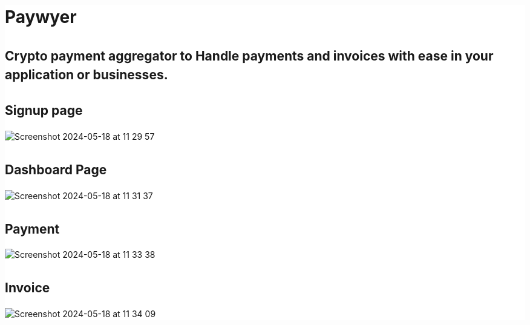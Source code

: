 # Paywyer
## Crypto payment aggregator to  Handle payments and invoices with ease in your application or businesses.
## Signup page
<img width="1792" alt="Screenshot 2024-05-18 at 11 29 57" src="https://github.com/LontchiFrank/Paywyer/assets/85788156/b3548f9a-a6fe-4963-b8e5-58eb2bea0cd1">

## Dashboard Page
<img width="1792" alt="Screenshot 2024-05-18 at 11 31 37" src="https://github.com/LontchiFrank/Paywyer/assets/85788156/3380bd41-6693-43a5-b61e-70ad6c64aad7">

## Payment 
<img width="1792" alt="Screenshot 2024-05-18 at 11 33 38" src="https://github.com/LontchiFrank/Paywyer/assets/85788156/37c5c1c8-7577-48c6-8505-d4777c150fbb">

## Invoice
<img width="1792" alt="Screenshot 2024-05-18 at 11 34 09" src="https://github.com/LontchiFrank/Paywyer/assets/85788156/d929b341-9418-4029-bdca-e742b410a202">

